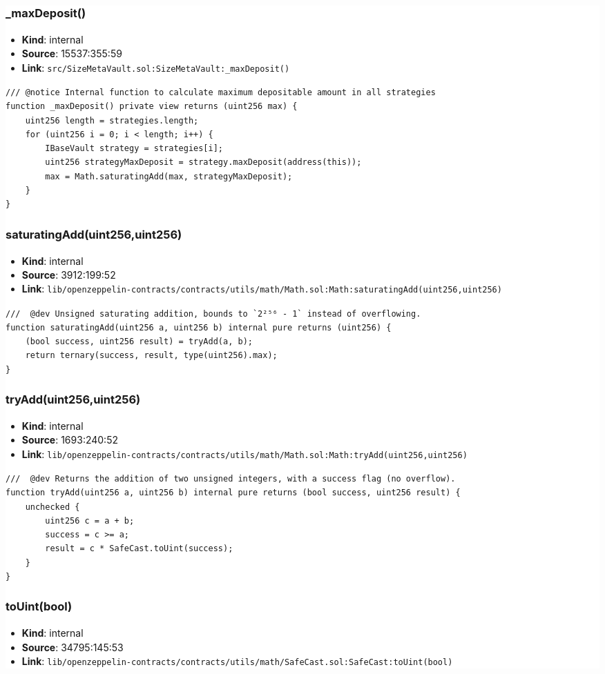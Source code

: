 ### _maxDeposit()

- **Kind**: internal
- **Source**: 15537:355:59
- **Link**: `src/SizeMetaVault.sol:SizeMetaVault:_maxDeposit()`

```solidity
/// @notice Internal function to calculate maximum depositable amount in all strategies
function _maxDeposit() private view returns (uint256 max) {
    uint256 length = strategies.length;
    for (uint256 i = 0; i < length; i++) {
        IBaseVault strategy = strategies[i];
        uint256 strategyMaxDeposit = strategy.maxDeposit(address(this));
        max = Math.saturatingAdd(max, strategyMaxDeposit);
    }
}
```

### saturatingAdd(uint256,uint256)

- **Kind**: internal
- **Source**: 3912:199:52
- **Link**: `lib/openzeppelin-contracts/contracts/utils/math/Math.sol:Math:saturatingAdd(uint256,uint256)`

```solidity
///  @dev Unsigned saturating addition, bounds to `2²⁵⁶ - 1` instead of overflowing.
function saturatingAdd(uint256 a, uint256 b) internal pure returns (uint256) {
    (bool success, uint256 result) = tryAdd(a, b);
    return ternary(success, result, type(uint256).max);
}
```

### tryAdd(uint256,uint256)

- **Kind**: internal
- **Source**: 1693:240:52
- **Link**: `lib/openzeppelin-contracts/contracts/utils/math/Math.sol:Math:tryAdd(uint256,uint256)`

```solidity
///  @dev Returns the addition of two unsigned integers, with a success flag (no overflow).
function tryAdd(uint256 a, uint256 b) internal pure returns (bool success, uint256 result) {
    unchecked {
        uint256 c = a + b;
        success = c >= a;
        result = c * SafeCast.toUint(success);
    }
}
```

### toUint(bool)

- **Kind**: internal
- **Source**: 34795:145:53
- **Link**: `lib/openzeppelin-contracts/contracts/utils/math/SafeCast.sol:SafeCast:toUint(bool)`
